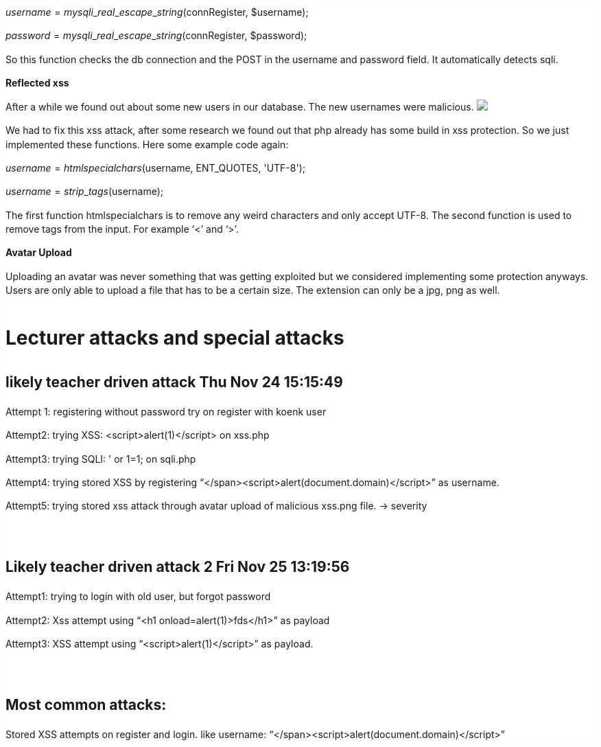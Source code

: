$username = mysqli\_real\_escape\_string($connRegister, $username);

$password = mysqli\_real\_escape\_string($connRegister, $password);

So this function checks the db connection and the POST in the username and password field. It automatically detects sqli. 


**Reflected xss**

After a while we found out about some new users in our database. The new usernames were malicious. ![](Aspose.Words.62833574-0d5a-4c69-b569-e87b8f2d7944.003.png)

We had to fix this xss attack, after some research we found out that php already has some build in xss protection. So we just implemented these functions. Here some example code again:

$username = htmlspecialchars($username, ENT\_QUOTES, 'UTF-8');

$username = strip\_tags($username);

The first function htmlspecialchars is to remove any weird characters and only accept UTF-8. The second function is used to remove tags from the input. For example ‘<’ and ‘>’.

**Avatar Upload**

Uploading an avatar was never something that was getting exploited but we considered implementing some protection anyways. Users are only able to upload a file that has to be a certain size. The extension can only be a jpg, png as well.

# **Lecturer attacks and special attacks**
## **likely teacher driven attack Thu Nov 24 15:15:49**
Attempt 1: registering without password try on register with koenk user

Attempt2: trying XSS: \<script\>alert(1)\</script\> on xss.php

Attempt3: trying SQLI: ' or 1=1; on sqli.php

Attempt4: trying stored XSS by registering “\</span\>\<script\>alert(document.domain)\</script\>” as username.

Attempt5: trying stored xss attack through avatar upload of malicious xss.png file. -> severity


<br>

## **Likely teacher driven attack 2 Fri Nov 25 13:19:56**
Attempt1: trying to login with old user, but forgot password

Attempt2:  Xss attempt using “\<h1 onload=alert(1)\>fds\</h1\>” as payload

Attempt3: XSS attempt using “\<script\>alert(1)\</script\>” as payload.


<br>

## Most common attacks:
Stored XSS attempts on register and login. like username: “\</span\>\<script\>alert(document.domain)\</script\>”
